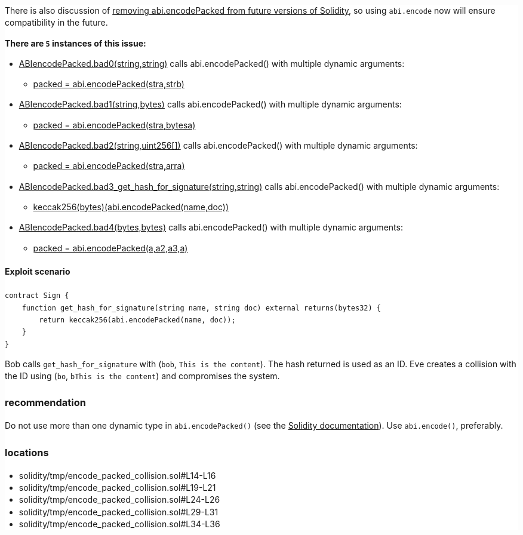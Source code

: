 There is also discussion of [removing abi.encodePacked from future versions of Solidity](https://github.com/ethereum/solidity/issues/11593),
so using `abi.encode` now will ensure compatibility in the future.


**There are `5` instances of this issue:**

- [ABIencodePacked.bad0(string,string)](solidity/tmp/encode_packed_collision.sol#L14-L16) calls abi.encodePacked() with multiple dynamic arguments:
	- [packed = abi.encodePacked(stra,strb)](solidity/tmp/encode_packed_collision.sol#L15)

- [ABIencodePacked.bad1(string,bytes)](solidity/tmp/encode_packed_collision.sol#L19-L21) calls abi.encodePacked() with multiple dynamic arguments:
	- [packed = abi.encodePacked(stra,bytesa)](solidity/tmp/encode_packed_collision.sol#L20)

- [ABIencodePacked.bad2(string,uint256[])](solidity/tmp/encode_packed_collision.sol#L24-L26) calls abi.encodePacked() with multiple dynamic arguments:
	- [packed = abi.encodePacked(stra,arra)](solidity/tmp/encode_packed_collision.sol#L25)

- [ABIencodePacked.bad3_get_hash_for_signature(string,string)](solidity/tmp/encode_packed_collision.sol#L29-L31) calls abi.encodePacked() with multiple dynamic arguments:
	- [keccak256(bytes)(abi.encodePacked(name,doc))](solidity/tmp/encode_packed_collision.sol#L30)

- [ABIencodePacked.bad4(bytes,bytes)](solidity/tmp/encode_packed_collision.sol#L34-L36) calls abi.encodePacked() with multiple dynamic arguments:
	- [packed = abi.encodePacked(a,a2,a3,a)](solidity/tmp/encode_packed_collision.sol#L35)

#### Exploit scenario

```solidity
contract Sign {
    function get_hash_for_signature(string name, string doc) external returns(bytes32) {
        return keccak256(abi.encodePacked(name, doc));
    }
}
```
Bob calls `get_hash_for_signature` with (`bob`, `This is the content`). The hash returned is used as an ID.
Eve creates a collision with the ID using (`bo`, `bThis is the content`) and compromises the system.


### recommendation

Do not use more than one dynamic type in `abi.encodePacked()` 
(see the [Solidity documentation](https://docs.soliditylang.org/en/latest/abi-spec.html#non-standard-packed-mode)). 
Use `abi.encode()`, preferably.


### locations
- solidity/tmp/encode_packed_collision.sol#L14-L16
- solidity/tmp/encode_packed_collision.sol#L19-L21
- solidity/tmp/encode_packed_collision.sol#L24-L26
- solidity/tmp/encode_packed_collision.sol#L29-L31
- solidity/tmp/encode_packed_collision.sol#L34-L36
